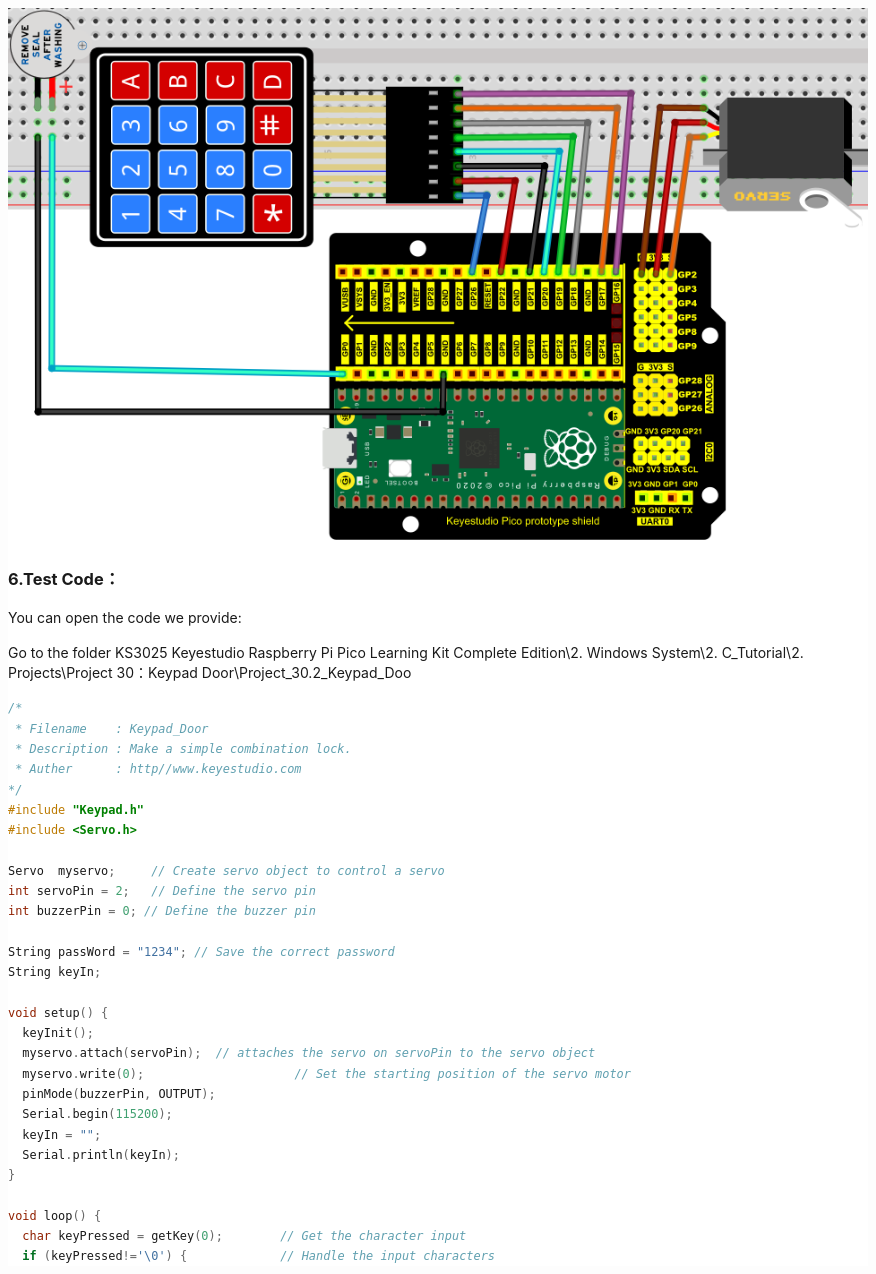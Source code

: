 ![](/media/ccb5914d82d2b220e8a6afb944d13c54.png)

### 6.**Test Code：**

You can open the code we provide: 

Go to the folder KS3025 Keyestudio Raspberry Pi Pico Learning Kit Complete Edition\\2. Windows System\\2. C\_Tutorial\\2. Projects\\Project 30：Keypad Door\\Project\_30.2\_Keypad\_Doo

```c
/*  
 * Filename    : Keypad_Door
 * Description : Make a simple combination lock.
 * Auther      : http//www.keyestudio.com
*/
#include "Keypad.h"
#include <Servo.h>

Servo  myservo;     // Create servo object to control a servo
int servoPin = 2;   // Define the servo pin
int buzzerPin = 0; // Define the buzzer pin

String passWord = "1234"; // Save the correct password
String keyIn; 

void setup() {
  keyInit();
  myservo.attach(servoPin);  // attaches the servo on servoPin to the servo object
  myservo.write(0);                     // Set the starting position of the servo motor
  pinMode(buzzerPin, OUTPUT);
  Serial.begin(115200);
  keyIn = "";
  Serial.println(keyIn);
}

void loop() {
  char keyPressed = getKey(0);        // Get the character input
  if (keyPressed!='\0') {             // Handle the input characters
```